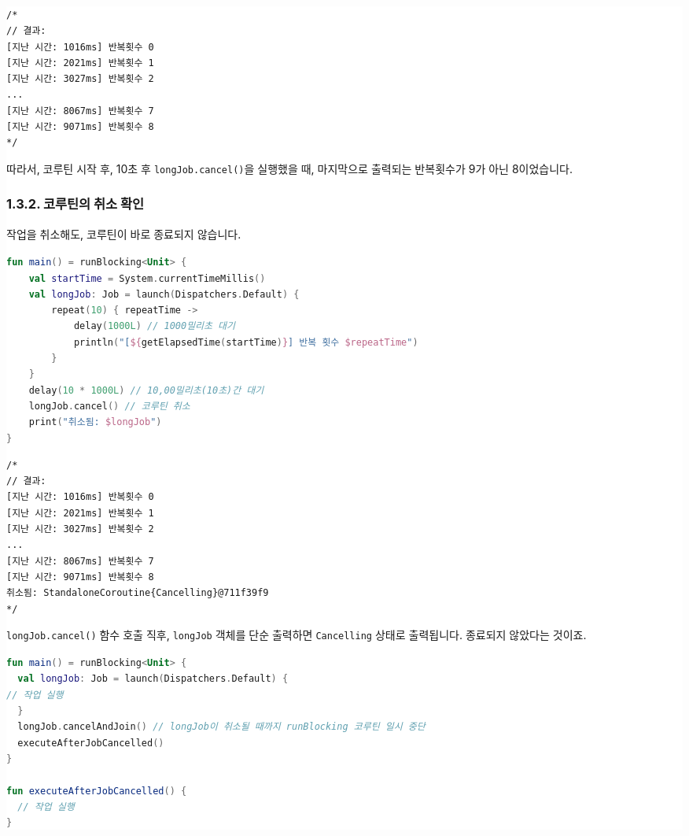 ```shell
/*
// 결과:
[지난 시간: 1016ms] 반복횟수 0
[지난 시간: 2021ms] 반복횟수 1
[지난 시간: 3027ms] 반복횟수 2
...
[지난 시간: 8067ms] 반복횟수 7
[지난 시간: 9071ms] 반복횟수 8
*/
```

따라서, 코루틴 시작 후, 10초 후 `longJob.cancel()`을 실행했을 때, 마지막으로 출력되는 반복횟수가 9가 아닌 8이었습니다. 


### 1.3.2. 코루틴의 취소 확인

작업을 취소해도, 코루틴이 바로 종료되지 않습니다.


```kotlin
fun main() = runBlocking<Unit> {
    val startTime = System.currentTimeMillis()
    val longJob: Job = launch(Dispatchers.Default) {
        repeat(10) { repeatTime ->
            delay(1000L) // 1000밀리초 대기
            println("[${getElapsedTime(startTime)}] 반복 횟수 $repeatTime")
        }
    }
    delay(10 * 1000L) // 10,00밀리초(10초)간 대기
    longJob.cancel() // 코루틴 취소
    print("취소됨: $longJob")
}
```

```shell
/*
// 결과:
[지난 시간: 1016ms] 반복횟수 0
[지난 시간: 2021ms] 반복횟수 1
[지난 시간: 3027ms] 반복횟수 2
...
[지난 시간: 8067ms] 반복횟수 7
[지난 시간: 9071ms] 반복횟수 8
취소됨: StandaloneCoroutine{Cancelling}@711f39f9
*/
```

`longJob.cancel()` 함수 호출 직후, `longJob` 객체를 단순 출력하면 `Cancelling` 상태로 출력됩니다.
종료되지 않았다는 것이죠.


```kotlin
fun main() = runBlocking<Unit> {
  val longJob: Job = launch(Dispatchers.Default) {
// 작업 실행
  }
  longJob.cancelAndJoin() // longJob이 취소될 때까지 runBlocking 코루틴 일시 중단
  executeAfterJobCancelled()
}

fun executeAfterJobCancelled() {
  // 작업 실행
}
```


[job_docs]: https://kotlinlang.org/api/kotlinx.coroutines/kotlinx-coroutines-core/kotlinx.coroutines/-job/